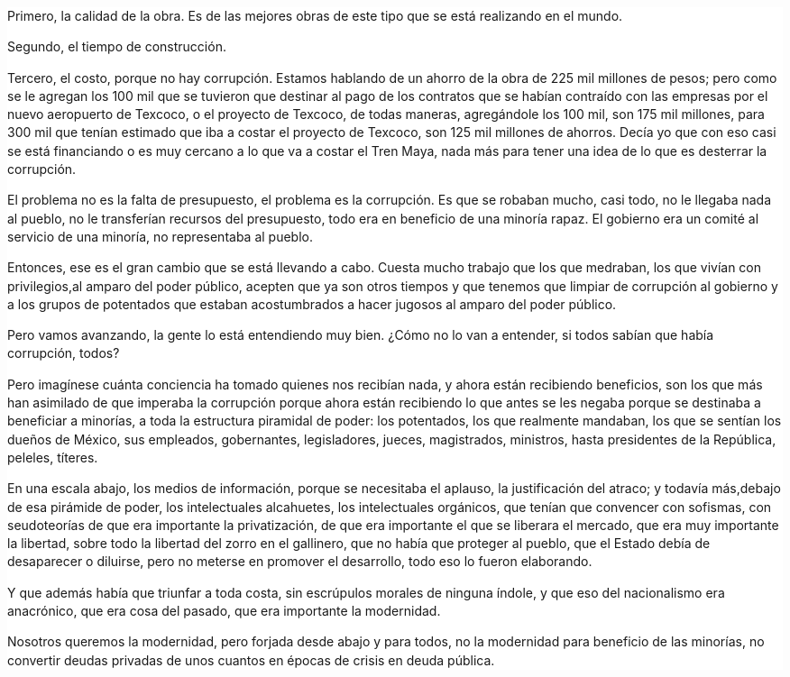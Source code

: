 Primero, la calidad de la obra. Es de las mejores obras de este tipo que se
está realizando en el mundo.

Segundo, el tiempo de construcción.

Tercero, el costo, porque no hay corrupción. Estamos hablando de un ahorro de
la obra de 225 mil millones de pesos; pero como se le agregan los 100 mil que
se tuvieron que destinar al pago de los contratos que se habían contraído con
las empresas por el nuevo aeropuerto de Texcoco, o el proyecto de Texcoco, de
todas maneras, agregándole los 100 mil, son 175 mil millones, para 300 mil que
tenían estimado que iba a costar el proyecto de Texcoco, son 125 mil millones
de ahorros. Decía yo que con eso casi se está financiando o es muy cercano a
lo que va a costar el Tren Maya, nada más para tener una idea de lo que es
desterrar la corrupción.

El problema no es la falta de presupuesto, el problema es la corrupción. Es
que se robaban mucho, casi todo, no le llegaba nada al pueblo, no le
transferían recursos del presupuesto, todo era en beneficio de una minoría
rapaz. El gobierno era un comité al servicio de una minoría, no representaba
al pueblo.

Entonces, ese es el gran cambio que se está llevando a cabo. Cuesta mucho
trabajo que los que medraban, los que vivían con privilegios,al amparo del
poder público, acepten que ya son otros tiempos y que tenemos que limpiar de
corrupción al gobierno y a los grupos de potentados que estaban acostumbrados
a hacer jugosos al amparo del poder público.

Pero vamos avanzando, la gente lo está entendiendo muy bien. ¿Cómo no lo van a
entender, si todos sabían que había corrupción, todos?

Pero imagínese cuánta conciencia ha tomado quienes nos recibían nada, y ahora
están recibiendo beneficios, son los que más han asimilado de que imperaba la
corrupción porque ahora están recibiendo lo que antes se les negaba porque se
destinaba a beneficiar a minorías, a toda la estructura piramidal de poder:
los potentados, los que realmente mandaban, los que se sentían los dueños de
México, sus empleados, gobernantes, legisladores, jueces, magistrados,
ministros, hasta presidentes de la República, peleles, títeres.

En una escala abajo, los medios de información, porque se necesitaba el
aplauso, la justificación del atraco; y todavía más,debajo de esa pirámide de
poder, los intelectuales alcahuetes, los intelectuales orgánicos, que tenían
que convencer con sofismas, con seudoteorías de que era importante la
privatización, de que era importante el que se liberara el mercado, que era
muy importante la libertad, sobre todo la libertad del zorro en el gallinero,
que no había que proteger al pueblo, que el Estado debía de desaparecer o
diluirse, pero no meterse en promover el desarrollo, todo eso lo fueron
elaborando.

Y que además había que triunfar a toda costa, sin escrúpulos morales de
ninguna índole, y que eso del nacionalismo era anacrónico, que era cosa del
pasado, que era importante la modernidad.

Nosotros queremos la modernidad, pero forjada desde abajo y para todos, no la
modernidad para beneficio de las minorías, no convertir deudas privadas de
unos cuantos en épocas de crisis en deuda pública.
